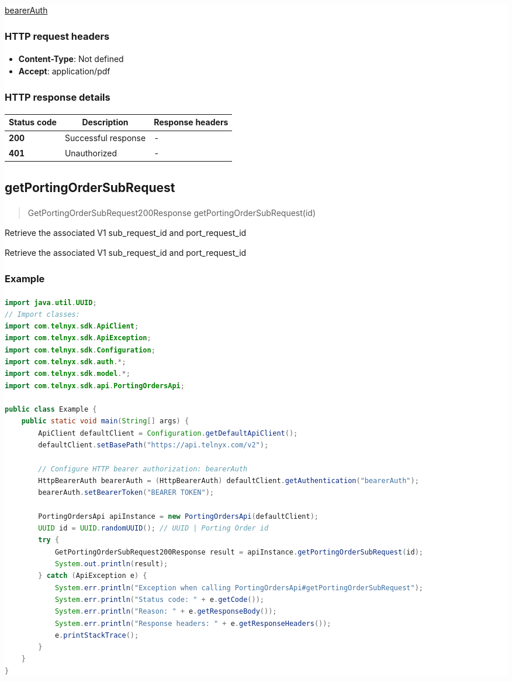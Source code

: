 [bearerAuth](../README.md#bearerAuth)

### HTTP request headers

- **Content-Type**: Not defined
- **Accept**: application/pdf

### HTTP response details
| Status code | Description | Response headers |
|-------------|-------------|------------------|
| **200** | Successful response |  -  |
| **401** | Unauthorized |  -  |


## getPortingOrderSubRequest

> GetPortingOrderSubRequest200Response getPortingOrderSubRequest(id)

Retrieve the associated V1 sub_request_id and port_request_id

Retrieve the associated V1 sub_request_id and port_request_id

### Example

```java
import java.util.UUID;
// Import classes:
import com.telnyx.sdk.ApiClient;
import com.telnyx.sdk.ApiException;
import com.telnyx.sdk.Configuration;
import com.telnyx.sdk.auth.*;
import com.telnyx.sdk.model.*;
import com.telnyx.sdk.api.PortingOrdersApi;

public class Example {
    public static void main(String[] args) {
        ApiClient defaultClient = Configuration.getDefaultApiClient();
        defaultClient.setBasePath("https://api.telnyx.com/v2");
        
        // Configure HTTP bearer authorization: bearerAuth
        HttpBearerAuth bearerAuth = (HttpBearerAuth) defaultClient.getAuthentication("bearerAuth");
        bearerAuth.setBearerToken("BEARER TOKEN");

        PortingOrdersApi apiInstance = new PortingOrdersApi(defaultClient);
        UUID id = UUID.randomUUID(); // UUID | Porting Order id
        try {
            GetPortingOrderSubRequest200Response result = apiInstance.getPortingOrderSubRequest(id);
            System.out.println(result);
        } catch (ApiException e) {
            System.err.println("Exception when calling PortingOrdersApi#getPortingOrderSubRequest");
            System.err.println("Status code: " + e.getCode());
            System.err.println("Reason: " + e.getResponseBody());
            System.err.println("Response headers: " + e.getResponseHeaders());
            e.printStackTrace();
        }
    }
}
```
